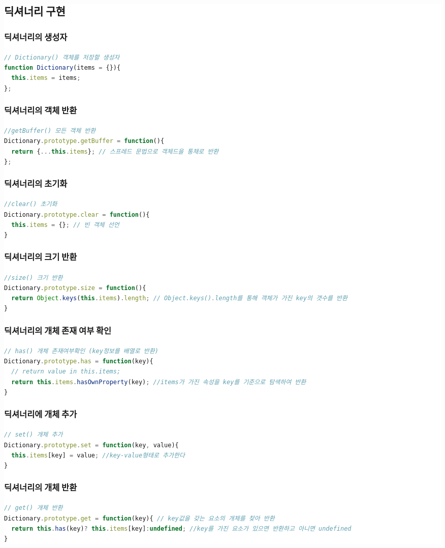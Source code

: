 ## 딕셔너리 구현
### 딕셔너리의 생성자
```js
// Dictionary() 객체를 저장할 생성자
function Dictionary(items = {}){
  this.items = items;
};
```
### 딕셔너리의 객체 반환
```js
//getBuffer() 모든 객체 반환
Dictionary.prototype.getBuffer = function(){
  return {...this.items}; // 스프레드 문법으로 객체드을 통채로 반환
};
```

### 딕셔너리의 초기화
```js
//clear() 초기화
Dictionary.prototype.clear = function(){
  this.items = {}; // 빈 객체 선언
}
```
### 딕셔너리의 크기 반환
```js
//size() 크기 반환
Dictionary.prototype.size = function(){
  return Object.keys(this.items).length; // Object.keys().length를 통해 객체가 가진 key의 갯수를 반환
}
```

### 딕셔너리의 개체 존재 여부 확인
```js
// has() 개체 존재여부확인 (key정보를 배열로 반환)
Dictionary.prototype.has = function(key){
  // return value in this.items;
  return this.items.hasOwnProperty(key); //items가 가진 속성을 key를 기준으로 탐색하여 반환
}
```

### 딕셔너리에 개체 추가
```js
// set() 개체 추가
Dictionary.prototype.set = function(key, value){ 
  this.items[key] = value; //key-value형태로 추가한다
}
```
### 딕셔너리의 개체 반환
```js
// get() 개체 반환
Dictionary.prototype.get = function(key){ // key값을 갖는 요소의 개체를 찾아 반환
  return this.has(key)? this.items[key]:undefined; //key를 가진 요소가 있으면 반환하고 아니면 undefined
}
```
